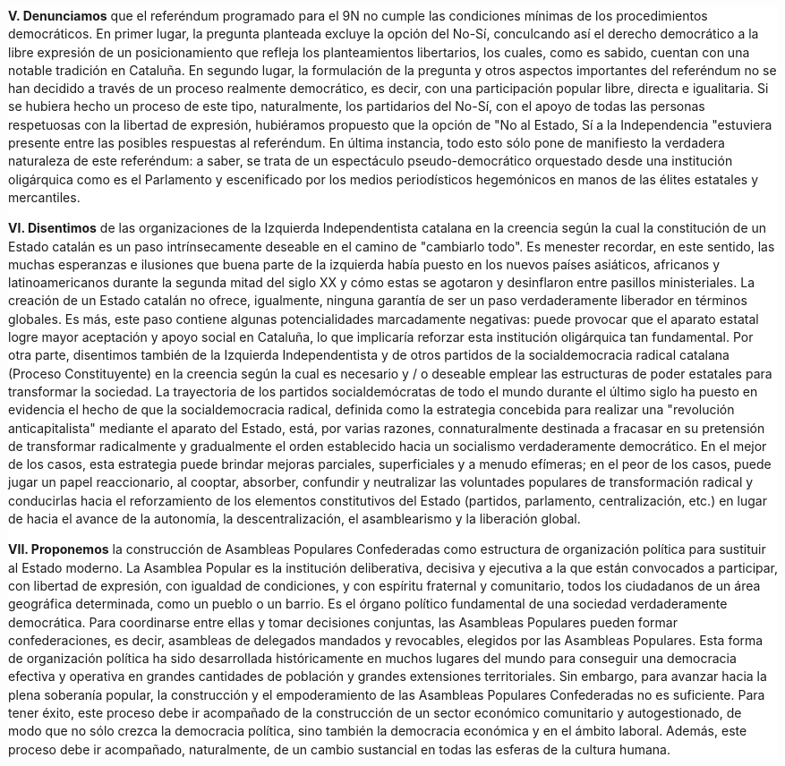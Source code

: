 **V. Denunciamos** que el referéndum programado para el 9N no cumple las condiciones mínimas de los procedimientos democráticos. En primer lugar, la pregunta planteada excluye la opción del No-Sí, conculcando así el derecho democrático a la libre expresión de un posicionamiento que refleja los planteamientos libertarios, los cuales, como es sabido, cuentan con una notable tradición en Cataluña. En segundo lugar, la formulación de la pregunta y otros aspectos importantes del referéndum no se han decidido a través de un proceso realmente democrático, es decir, con una participación popular libre, directa e igualitaria. Si se hubiera hecho un proceso de este tipo, naturalmente, los partidarios del No-Sí, con el apoyo de todas las personas respetuosas con la libertad de expresión, hubiéramos propuesto que la opción de "No al Estado, Sí a la Independencia "estuviera presente entre las posibles respuestas al referéndum. En última instancia, todo esto sólo pone de manifiesto la verdadera naturaleza de este referéndum: a saber, se trata de un espectáculo pseudo-democrático orquestado desde una institución oligárquica como es el Parlamento y escenificado por los medios periodísticos hegemónicos en manos de las élites estatales y mercantiles.

**VI. Disentimos** de las organizaciones de la Izquierda Independentista catalana en la creencia según la cual la constitución de un Estado catalán es un paso intrínsecamente deseable en el camino de "cambiarlo todo". Es menester recordar, en este sentido, las muchas esperanzas e ilusiones que buena parte de la izquierda había puesto en los nuevos países asiáticos, africanos y latinoamericanos durante la segunda mitad del siglo XX y cómo estas se agotaron y desinflaron entre pasillos ministeriales. La creación de un Estado catalán no ofrece, igualmente, ninguna garantía de ser un paso verdaderamente liberador en términos globales. Es más, este paso contiene algunas potencialidades marcadamente negativas: puede provocar que el aparato estatal logre mayor aceptación y apoyo social en Cataluña, lo que implicaría reforzar esta institución oligárquica tan fundamental. Por otra parte, disentimos también de la Izquierda Independentista y de otros partidos de la socialdemocracia radical catalana (Proceso Constituyente) en la creencia según la cual es necesario y / o deseable emplear las estructuras de poder estatales para transformar la sociedad. La trayectoria de los partidos socialdemócratas de todo el mundo durante el último siglo ha puesto en evidencia el hecho de que la socialdemocracia radical, definida como la estrategia concebida para realizar una "revolución anticapitalista" mediante el aparato del Estado, está, por varias razones, connaturalmente destinada a fracasar en su pretensión de transformar radicalmente y gradualmente el orden establecido hacia un socialismo verdaderamente democrático. En el mejor de los casos, esta estrategia puede brindar mejoras parciales, superficiales y a menudo efímeras; en el peor de los casos, puede jugar un papel reaccionario, al cooptar, absorber, confundir y neutralizar las voluntades populares de transformación radical y conducirlas hacia el reforzamiento de los elementos constitutivos del Estado (partidos, parlamento, centralización, etc.) en lugar de hacia el avance de la autonomía, la descentralización, el asamblearismo y la liberación global.

**VII. Proponemos** la construcción de Asambleas Populares Confederadas como estructura de organización política para sustituir al Estado moderno. La Asamblea Popular es la institución deliberativa, decisiva y ejecutiva a la que están convocados a participar, con libertad de expresión, con igualdad de condiciones, y con espíritu fraternal y comunitario, todos los ciudadanos de un área geográfica determinada, como un pueblo o un barrio. Es el órgano político fundamental de una sociedad verdaderamente democrática. Para coordinarse entre ellas y tomar decisiones conjuntas, las Asambleas Populares pueden formar confederaciones, es decir, asambleas de delegados mandados y revocables, elegidos por las Asambleas Populares. Esta forma de organización política ha sido desarrollada históricamente en muchos lugares del mundo para conseguir una democracia efectiva y operativa en grandes cantidades de población y grandes extensiones territoriales. Sin embargo, para avanzar hacia la plena soberanía popular, la construcción y el empoderamiento de las Asambleas Populares Confederadas no es suficiente. Para tener éxito, este proceso debe ir acompañado de la construcción de un sector económico comunitario y autogestionado, de modo que no sólo crezca la democracia política, sino también la democracia económica y en el ámbito laboral. Además, este proceso debe ir acompañado, naturalmente, de un cambio sustancial en todas las esferas de la cultura humana.
